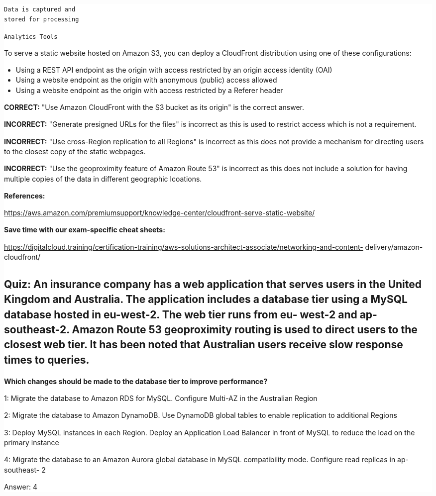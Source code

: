```
Data is captured and
stored for processing
```

```
Analytics Tools
```

To serve a static website hosted on Amazon S3, you can deploy a CloudFront distribution using one of these configurations:

- Using a REST API endpoint as the origin with access restricted by an origin access identity (OAI)
- Using a website endpoint as the origin with anonymous (public) access allowed
- Using a website endpoint as the origin with access restricted by a Referer header

**CORRECT:** "Use Amazon CloudFront with the S3 bucket as its origin" is the correct answer.

**INCORRECT:** "Generate presigned URLs for the files" is incorrect as this is used to restrict access which is not a requirement.

**INCORRECT:** "Use cross-Region replication to all Regions" is incorrect as this does not provide a mechanism for directing users to the closest copy of the static webpages.

**INCORRECT:** "Use the geoproximity feature of Amazon Route 53" is incorrect as this does not include a solution for having multiple copies of the data in different geographic lcoations.

**References:**

https://aws.amazon.com/premiumsupport/knowledge-center/cloudfront-serve-static-website/

**Save time with our exam-specific cheat sheets:**

https://digitalcloud.training/certification-training/aws-solutions-architect-associate/networking-and-content-
delivery/amazon-cloudfront/

## **Quiz: An insurance company has a web application that serves users in the United Kingdom and Australia. The application includes a database tier using a MySQL database hosted in eu-west-2. The web tier runs from eu- west-2 and ap-southeast-2. Amazon Route 53 geoproximity routing is used to direct users to the closest web tier. It has been noted that Australian users receive slow response times to queries.**

**Which changes should be made to the database tier to improve performance?**

1: Migrate the database to Amazon RDS for MySQL. Configure Multi-AZ in the Australian Region

2: Migrate the database to Amazon DynamoDB. Use DynamoDB global tables to enable replication to additional Regions

3: Deploy MySQL instances in each Region. Deploy an Application Load Balancer in front of MySQL to reduce the load on the primary instance

4: Migrate the database to an Amazon Aurora global database in MySQL compatibility mode. Configure read replicas in ap-southeast- 2

Answer: 4
